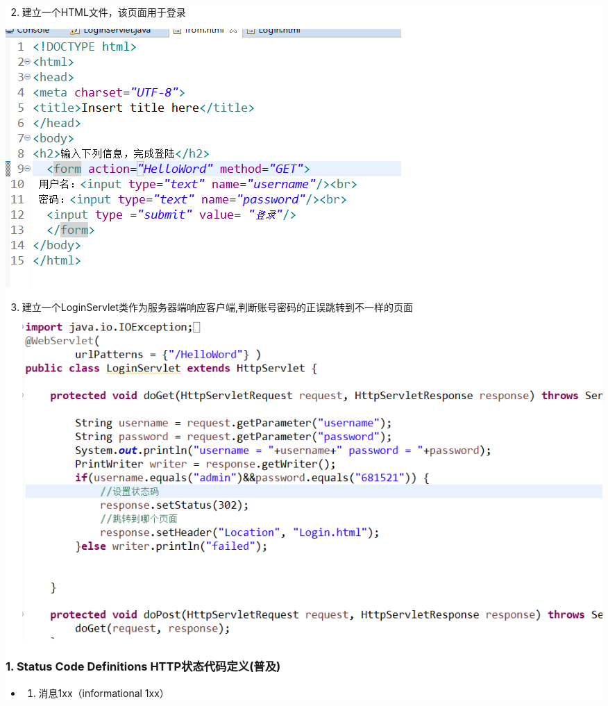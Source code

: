 2. 建立一个HTML文件，该页面用于登录
 
![icon](img/img01.PNG)

3. 建立一个LoginServlet类作为服务器端响应客户端,判断账号密码的正误跳转到不一样的页面
![icon](img/img02.PNG)

###  1. Status Code Definitions  HTTP状态代码定义(普及)
* 1. 消息1xx（informational 1xx）
